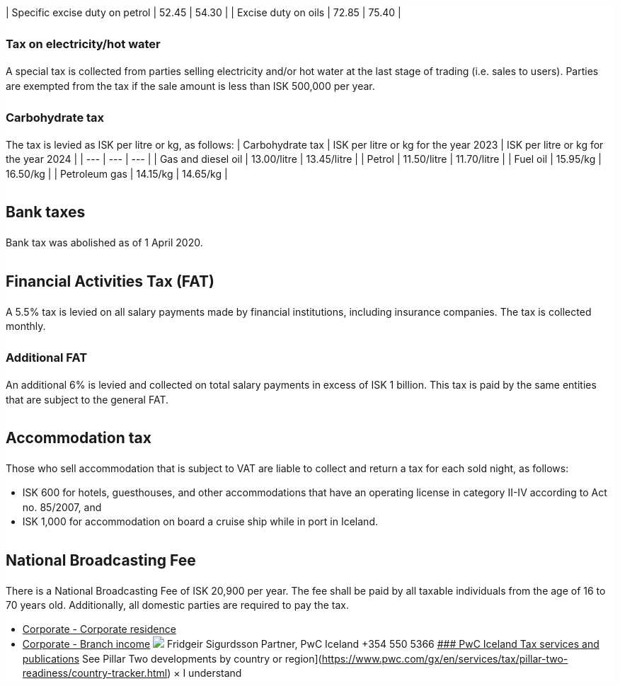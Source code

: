 | Specific excise duty on petrol | 52.45 | 54.30 |
| Excise duty on oils | 72.85 | 75.40 |
### Tax on electricity/hot water
A special tax is collected from parties selling electricity and/or hot water at the last stage of trading (i.e. sales to users). Parties are exempted from the tax if the sale amount is less than ISK 500,000 per year.
### Carbohydrate tax
The tax is levied as ISK per litre or kg, as follows:
| Carbohydrate tax | ISK per litre or kg for the year 2023 | ISK per litre or kg for the year 2024 |
| --- | --- | --- |
| Gas and diesel oil | 13.00/litre | 13.45/litre |
| Petrol | 11.50/litre | 11.70/litre |
| Fuel oil | 15.95/kg | 16.50/kg |
| Petroleum gas | 14.15/kg | 14.65/kg |
## Bank taxes
Bank tax was abolished as of 1 April 2020.
## Financial Activities Tax (FAT)
A 5.5% tax is levied on all salary payments made by financial institutions, including insurance companies. The tax is collected monthly.
### Additional FAT
An additional 6% is levied and collected on total salary payments in excess of ISK 1 billion. This tax is paid by the same entities that are subject to the general FAT.
## Accommodation tax
Those who sell accommodation that is subject to VAT are liable to collect and return a tax for each sold night, as follows:
* ISK 600 for hotels, guesthouses, and other accommodations that have an operating license in category II-IV according to Act no. 85/2007, and
* ISK 1,000 for accommodation on board a cruise ship while in port in Iceland.
## National Broadcasting Fee
There is a National Broadcasting Fee of ISK 20,900 per year. The fee shall be paid by all taxable individuals from the age of 16 to 70 years old. Additionally, all domestic parties are required to pay the tax.
* [Corporate - Corporate residence](iceland/corporate/corporate-residence.html)
* [Corporate - Branch income](iceland/corporate/branch-income.html)
![](-/media/world-wide-tax-summaries/attachments/iceland---fridgeir-sigurdsson.ashx%3Frev=c80c60aea4324e5fa9a2fa2adf1fa0e3&revision=c80c60ae-a432-4e5f-a9a2-fa2adf1fa0e3&hash=88430F8F98B3CE3EDCBC9487DA3F27BF4DC836AB)
Fridgeir Sigurdsson
Partner, PwC Iceland
+354 550 5366
[### PwC Iceland
Tax services and publications](https://www.pwc.is/en/service/tax-and-legal.html)
See Pillar Two developments by country or region](https://www.pwc.com/gx/en/services/tax/pillar-two-readiness/country-tracker.html)
×
I understand